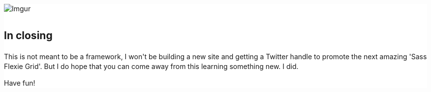 ![Imgur](http://i.imgur.com/w23w2qq.png)


## In closing

This is not meant to be a framework, I won't be building a new site and getting a Twitter handle to promote the next amazing 'Sass Flexie Grid'. But I do hope that you can come away from this learning something new. I did.

Have fun!
